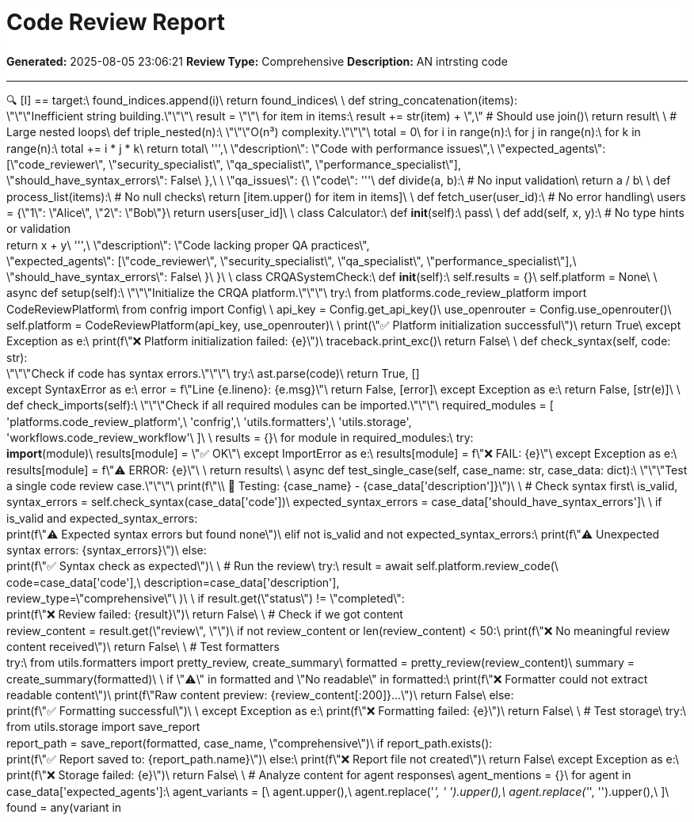# Code Review Report
**Generated:** 2025-08-05 23:06:21
**Review Type:** Comprehensive
**Description:** AN intrsting code

---

🔍 [I]
== target:\ found_indices.append(i)\ return found_indices\ \ def string_concatenation(items):\
    \\"\\"\\"Inefficient string building.\\"\\"\\"\ result = \\"\\"\ for item in items:\ result +=
    str(item) + \\",\\" # Should use join()\ return result\ \ # Large nested loops\ def
    triple_nested(n):\ \\"\\"\\"O(n³) complexity.\\"\\"\\"\ total = 0\ for i in range(n):\ for j in
    range(n):\ for k in range(n):\ total += i * j * k\ return total\ \'\'\',\ \\"description\\":
    \\"Code with performance issues\\",\ \\"expected_agents\\": [\\"code_reviewer\\",
    \\"security_specialist\\", \\"qa_specialist\\", \\"performance_specialist\\"],\
    \\"should_have_syntax_errors\\": False\ },\ \ \\"qa_issues\\": {\ \\"code\\": \'\'\'\ def
    divide(a, b):\ # No input validation\ return a / b\ \ def process_list(items):\ # No null
    checks\ return [item.upper() for item in items]\ \ def fetch_user(user_id):\ # No error
    handling\ users = {\\"1\\": \\"Alice\\", \\"2\\": \\"Bob\\"}\ return users[user_id]\ \ class
    Calculator:\ def __init__(self):\ pass\ \ def add(self, x, y):\ # No type hints or validation\
    return x + y\ \'\'\',\ \\"description\\": \\"Code lacking proper QA practices\\",\
    \\"expected_agents\\": [\\"code_reviewer\\", \\"security_specialist\\", \\"qa_specialist\\",
    \\"performance_specialist\\"],\ \\"should_have_syntax_errors\\": False\ }\ }\ \ class
    CRQASystemCheck:\ def __init__(self):\ self.results = {}\ self.platform = None\ \ async def
    setup(self):\ \\"\\"\\"Initialize the CRQA platform.\\"\\"\\"\ try:\ from
    platforms.code_review_platform import CodeReviewPlatform\ from confrig import Config\ \ api_key
    = Config.get_api_key()\ use_openrouter = Config.use_openrouter()\ self.platform =
    CodeReviewPlatform(api_key, use_openrouter)\ \ print(\\"✅ Platform initialization
    successful\\")\ return True\ except Exception as e:\ print(f\\"❌ Platform initialization failed:
    {e}\\")\ traceback.print_exc()\ return False\ \ def check_syntax(self, code: str):\
    \\"\\"\\"Check if code has syntax errors.\\"\\"\\"\ try:\ ast.parse(code)\ return True, []\
    except SyntaxError as e:\ error = f\\"Line {e.lineno}: {e.msg}\\"\ return False, [error]\ except
    Exception as e:\ return False, [str(e)]\ \ def check_imports(self):\ \\"\\"\\"Check if all
    required modules can be imported.\\"\\"\\"\ required_modules = [\
    \'platforms.code_review_platform\',\ \'confrig\',\ \'utils.formatters\',\ \'utils.storage\',\
    \'workflows.code_review_workflow\'\ ]\ \ results = {}\ for module in required_modules:\ try:\
    __import__(module)\ results[module] = \\"✅ OK\\"\ except ImportError as e:\ results[module] =
    f\\"❌ FAIL: {e}\\"\ except Exception as e:\ results[module] = f\\"⚠️ ERROR: {e}\\"\ \ return
    results\ \ async def test_single_case(self, case_name: str, case_data: dict):\ \\"\\"\\"Test a
    single code review case.\\"\\"\\"\ print(f\\"\\\ 🧪 Testing: {case_name} -
    {case_data[\'description\']}\\")\ \ # Check syntax first\ is_valid, syntax_errors =
    self.check_syntax(case_data[\'code\'])\ expected_syntax_errors =
    case_data[\'should_have_syntax_errors\']\ \ if is_valid and expected_syntax_errors:\
    print(f\\"⚠️ Expected syntax errors but found none\\")\ elif not is_valid and not
    expected_syntax_errors:\ print(f\\"⚠️ Unexpected syntax errors: {syntax_errors}\\")\ else:\
    print(f\\"✅ Syntax check as expected\\")\ \ # Run the review\ try:\ result = await
    self.platform.review_code(\ code=case_data[\'code\'],\ description=case_data[\'description\'],\
    review_type=\\"comprehensive\\"\ )\ \ if result.get(\\"status\\") != \\"completed\\":\
    print(f\\"❌ Review failed: {result}\\")\ return False\ \ # Check if we got content\
    review_content = result.get(\\"review\\", \\"\\")\ if not review_content or len(review_content)
    < 50:\ print(f\\"❌ No meaningful review content received\\")\ return False\ \ # Test formatters\
    try:\ from utils.formatters import pretty_review, create_summary\ formatted =
    pretty_review(review_content)\ summary = create_summary(formatted)\ \ if \\"⚠️\\" in formatted
    and \\"No readable\\" in formatted:\ print(f\\"❌ Formatter could not extract readable
    content\\")\ print(f\\"Raw content preview: {review_content[:200]}...\\")\ return False\ else:\
    print(f\\"✅ Formatting successful\\")\ \ except Exception as e:\ print(f\\"❌ Formatting failed:
    {e}\\")\ return False\ \ # Test storage\ try:\ from utils.storage import save_report\
    report_path = save_report(formatted, case_name, \\"comprehensive\\")\ if report_path.exists():\
    print(f\\"✅ Report saved to: {report_path.name}\\")\ else:\ print(f\\"❌ Report file not
    created\\")\ return False\ except Exception as e:\ print(f\\"❌ Storage failed: {e}\\")\ return
    False\ \ # Analyze content for agent responses\ agent_mentions = {}\ for agent in
    case_data[\'expected_agents\']:\ agent_variants = [\ agent.upper(),\ agent.replace(\'_\', \'
    \').upper(),\ agent.replace(\'_\', \'\').upper(),\ ]\ found = any(variant in